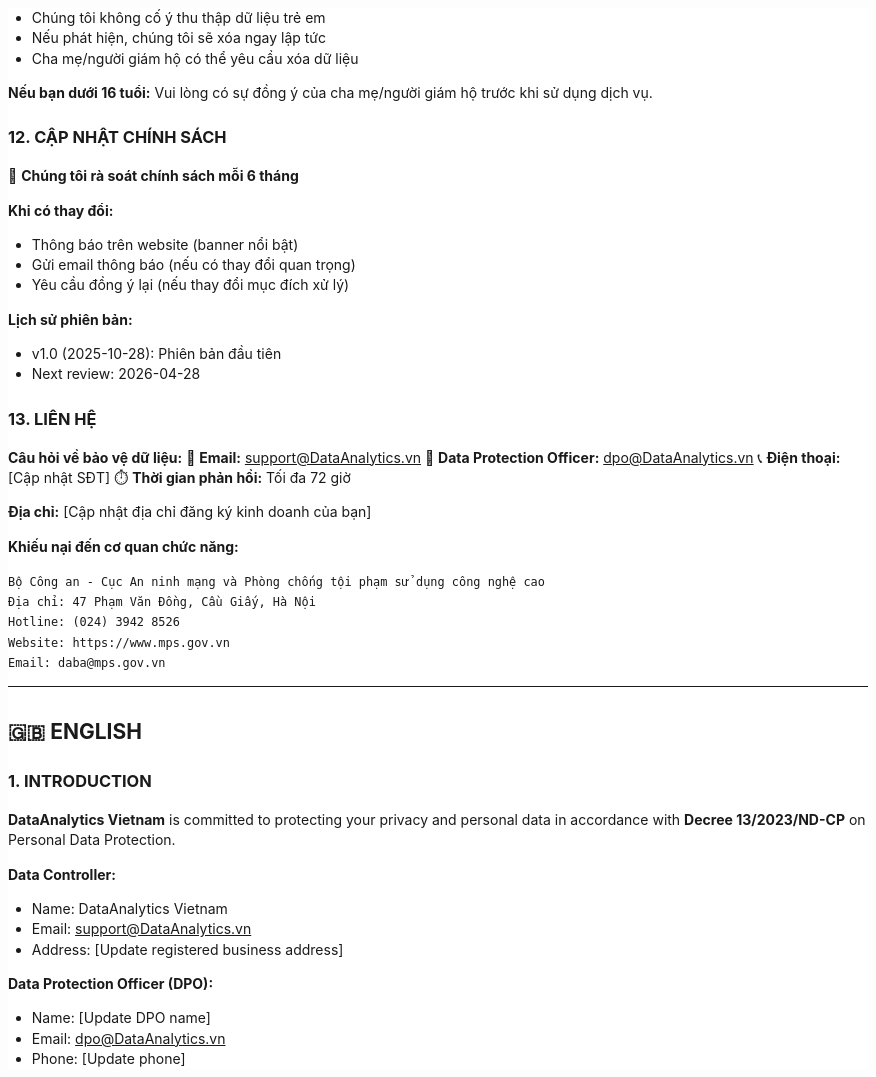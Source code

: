 - Chúng tôi không cố ý thu thập dữ liệu trẻ em
- Nếu phát hiện, chúng tôi sẽ xóa ngay lập tức
- Cha mẹ/người giám hộ có thể yêu cầu xóa dữ liệu

**Nếu bạn dưới 16 tuổi:**
Vui lòng có sự đồng ý của cha mẹ/người giám hộ trước khi sử dụng dịch vụ.

### 12. CẬP NHẬT CHÍNH SÁCH

📝 **Chúng tôi rà soát chính sách mỗi 6 tháng**

**Khi có thay đổi:**
- Thông báo trên website (banner nổi bật)
- Gửi email thông báo (nếu có thay đổi quan trọng)
- Yêu cầu đồng ý lại (nếu thay đổi mục đích xử lý)

**Lịch sử phiên bản:**
- v1.0 (2025-10-28): Phiên bản đầu tiên
- Next review: 2026-04-28

### 13. LIÊN HỆ

**Câu hỏi về bảo vệ dữ liệu:**
📧 **Email:** support@DataAnalytics.vn
📧 **Data Protection Officer:** dpo@DataAnalytics.vn
📞 **Điện thoại:** [Cập nhật SĐT]
⏱️ **Thời gian phản hồi:** Tối đa 72 giờ

**Địa chỉ:**
[Cập nhật địa chỉ đăng ký kinh doanh của bạn]

**Khiếu nại đến cơ quan chức năng:**
```
Bộ Công an - Cục An ninh mạng và Phòng chống tội phạm sử dụng công nghệ cao
Địa chỉ: 47 Phạm Văn Đồng, Cầu Giấy, Hà Nội
Hotline: (024) 3942 8526
Website: https://www.mps.gov.vn
Email: daba@mps.gov.vn
```

---

## 🇬🇧 ENGLISH

### 1. INTRODUCTION

**DataAnalytics Vietnam** is committed to protecting your privacy and personal data in accordance with **Decree 13/2023/ND-CP** on Personal Data Protection.

**Data Controller:**
- Name: DataAnalytics Vietnam
- Email: support@DataAnalytics.vn
- Address: [Update registered business address]

**Data Protection Officer (DPO):**
- Name: [Update DPO name]
- Email: dpo@DataAnalytics.vn
- Phone: [Update phone]

